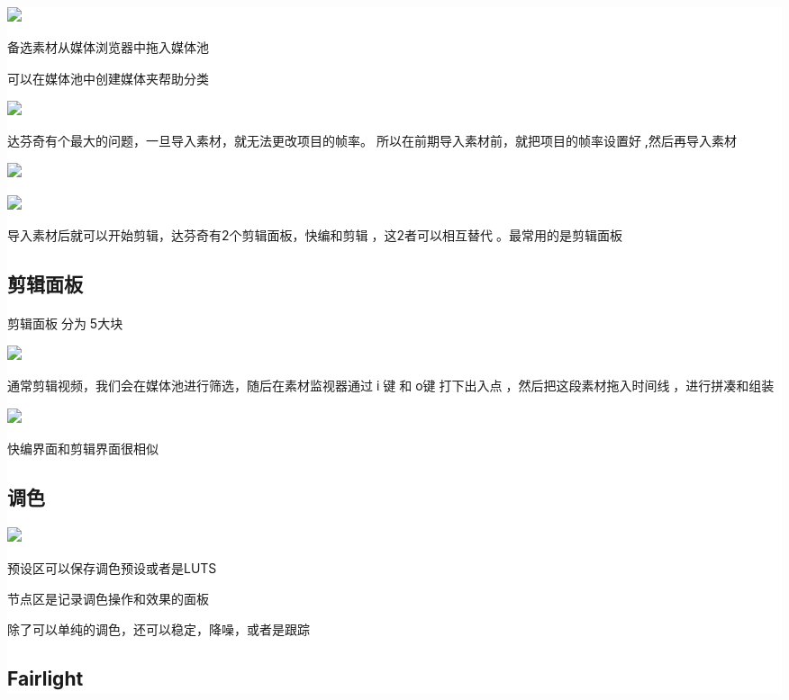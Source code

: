 
![](5.png) 



备选素材从媒体浏览器中拖入媒体池  

可以在媒体池中创建媒体夹帮助分类 

![](6.png) 



达芬奇有个最大的问题，一旦导入素材，就无法更改项目的帧率。 所以在前期导入素材前，就把项目的帧率设置好 ,然后再导入素材 

![](7.png)    

![](8.png)   



导入素材后就可以开始剪辑，达芬奇有2个剪辑面板，快编和剪辑 ，这2者可以相互替代 。最常用的是剪辑面板 



## 剪辑面板 

剪辑面板 分为 5大块 

![](9.png) 



通常剪辑视频，我们会在媒体池进行筛选，随后在素材监视器通过 i 键 和 o键  打下出入点 ，然后把这段素材拖入时间线 ，进行拼凑和组装 



![](10.png) 



快编界面和剪辑界面很相似



## 调色

![](12.png) 

预设区可以保存调色预设或者是LUTS 

节点区是记录调色操作和效果的面板 



除了可以单纯的调色，还可以稳定，降噪，或者是跟踪 





## Fairlight 
